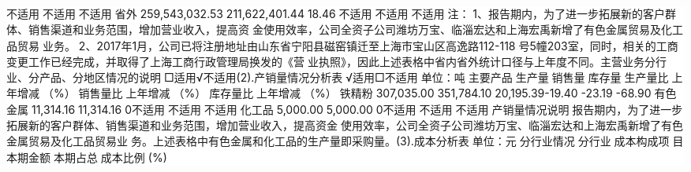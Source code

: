 不适用
不适用
不适用
省外
259,543,032.53
211,622,401.44
18.46
不适用
不适用
不适用
注：
1、报告期内，为了进一步拓展新的客户群体、销售渠道和业务范围，增加营业收入，提高资
金使用效率，公司全资子公司潍坊万宝、临淄宏达和上海宏禹新增了有色金属贸易及化工品贸易
业务。
2、2017年1月，公司已将注册地址由山东省宁阳县磁窑镇迁至上海市宝山区高逸路112-118
号5幢203室，同时，相关的工商变更工作已经完成，并取得了上海工商行政管理局换发的《营
业执照》，因此上述表格中省内省外统计口径与上年度不同。主营业务分行业、分产品、分地区情况的说明
□适用√不适用(2).产销量情况分析表
√适用□不适用
单位：吨
主要产品
生产量
销售量
库存量
生产量比
上年增减
（%）
销售量比
上年增减
（%）
库存量比
上年增减
（%）
铁精粉
307,035.00
351,784.10
20,195.39-19.40
-23.19
-68.90
有色金属
11,314.16
11,314.16
0不适用
不适用
不适用
化工品
5,000.00
5,000.00
0不适用
不适用
不适用
产销量情况说明
报告期内，为了进一步拓展新的客户群体、销售渠道和业务范围，增加营业收入，提高资金
使用效率，公司全资子公司潍坊万宝、临淄宏达和上海宏禹新增了有色金属贸易及化工品贸易业
务。上述表格中有色金属和化工品的生产量即采购量。(3).成本分析表
单位：元
分行业情况
分行业
成本构成项
目
本期金额
本期占总
成本比例
(%)